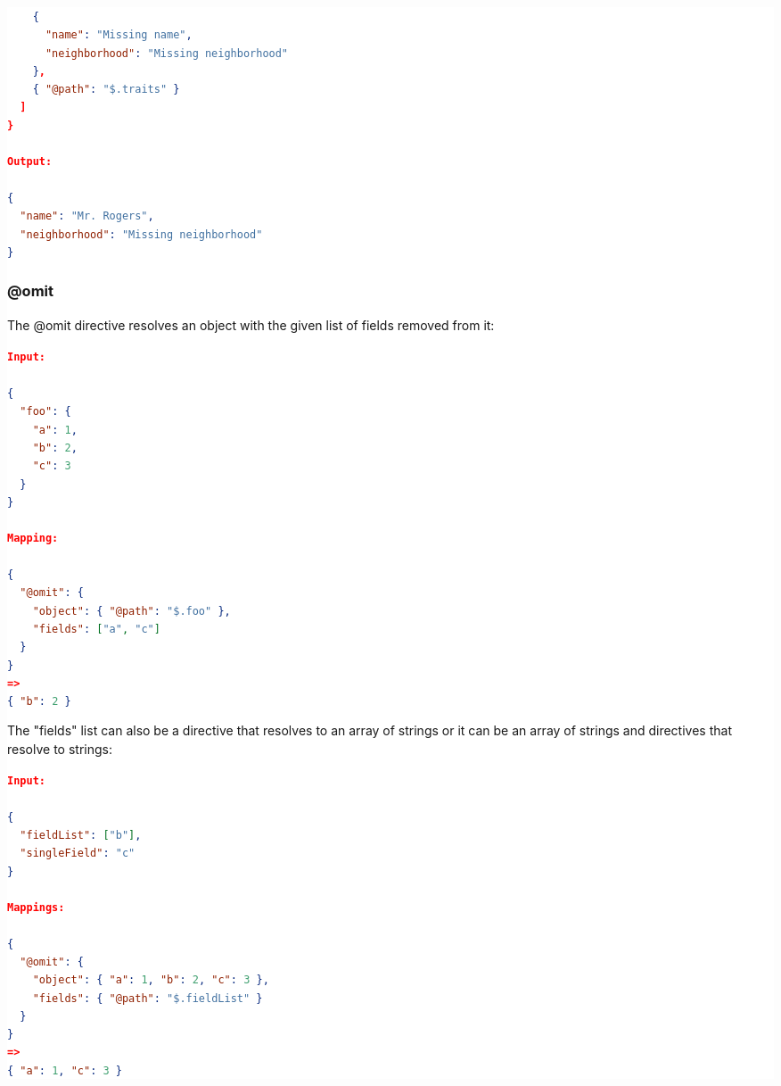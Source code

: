 ```json
    {
      "name": "Missing name",
      "neighborhood": "Missing neighborhood"
    },
    { "@path": "$.traits" }
  ]
}

Output:

{
  "name": "Mr. Rogers",
  "neighborhood": "Missing neighborhood"
}
```

### @omit

The @omit directive resolves an object with the given list of fields removed from it:

```json
Input:

{
  "foo": {
    "a": 1,
    "b": 2,
    "c": 3
  }
}

Mapping:

{
  "@omit": {
    "object": { "@path": "$.foo" },
    "fields": ["a", "c"]
  }
}
=>
{ "b": 2 }
```

The "fields" list can also be a directive that resolves to an array of strings or it can be an array
of strings and directives that resolve to strings:

```json
Input:

{
  "fieldList": ["b"],
  "singleField": "c"
}

Mappings:

{
  "@omit": {
    "object": { "a": 1, "b": 2, "c": 3 },
    "fields": { "@path": "$.fieldList" }
  }
}
=>
{ "a": 1, "c": 3 }
```

[schema.json]: https://github.com/segmentio/fab-5-engine/blob/master/lib/mapping-kit/schema.json
[schema.test.js]: https://github.com/segmentio/fab-5-engine/blob/master/lib/mapping-kit/schema.test.js
